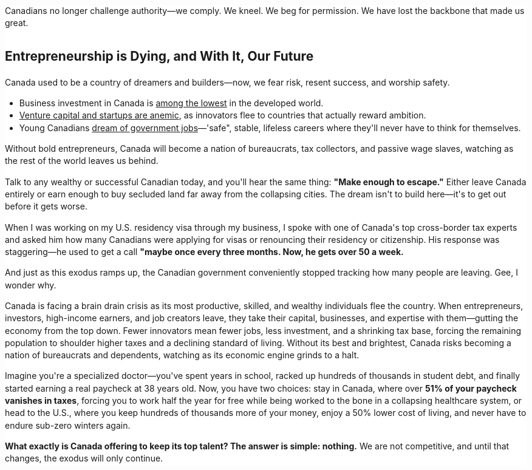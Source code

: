 Canadians no longer challenge authority—we comply. We kneel. We beg for permission. We have lost the backbone that made us great.

## Entrepreneurship is Dying, and With It, Our Future

Canada used to be a country of dreamers and builders—now, we fear risk, resent success, and worship safety.

- Business investment in Canada is [among the lowest](https://www.fraserinstitute.org/studies/business-investment-in-canada-falls-far-behind-other-industrialized-countries) in the developed world.
- [Venture capital and startups are anemic](https://www.cvca.ca/research-insight/market-reports), as innovators flee to countries that actually reward ambition.
- Young Canadians [dream of government jobs](https://www.ipsos.com/en-ca/news-polls/public-service-employment-canada)—'safe", stable, lifeless careers where they'll never have to think for themselves.

Without bold entrepreneurs, Canada will become a nation of bureaucrats, tax collectors, and passive wage slaves, watching as the rest of the world leaves us behind.

Talk to any wealthy or successful Canadian today, and you'll hear the same thing: **"Make enough to escape."** Either leave Canada entirely or earn enough to buy secluded land far away from the collapsing cities. The dream isn't to build here—it's to get out before it gets worse.

When I was working on my U.S. residency visa through my business, I spoke with one of Canada's top cross-border tax experts and asked him how many Canadians were applying for visas or renouncing their residency or citizenship. His response was staggering—he used to get a call **"maybe once every three months. Now, he gets over 50 a week.**

And just as this exodus ramps up, the Canadian government conveniently stopped tracking how many people are leaving. Gee, I wonder why.

Canada is facing a brain drain crisis as its most productive, skilled, and wealthy individuals flee the country. When entrepreneurs, investors, high-income earners, and job creators leave, they take their capital, businesses, and expertise with them—gutting the economy from the top down. Fewer innovators mean fewer jobs, less investment, and a shrinking tax base, forcing the remaining population to shoulder higher taxes and a declining standard of living. Without its best and brightest, Canada risks becoming a nation of bureaucrats and dependents, watching as its economic engine grinds to a halt.

Imagine you're a specialized doctor—you've spent years in school, racked up hundreds of thousands in student debt, and finally started earning a real paycheck at 38 years old. Now, you have two choices: stay in Canada, where over **51% of your paycheck vanishes in taxes**, forcing you to work half the year for free while being worked to the bone in a collapsing healthcare system, or head to the U.S., where you keep hundreds of thousands more of your money, enjoy a 50% lower cost of living, and never have to endure sub-zero winters again.

**What exactly is Canada offering to keep its top talent? The answer is simple: nothing.** We are not competitive, and until that changes, the exodus will only continue.
